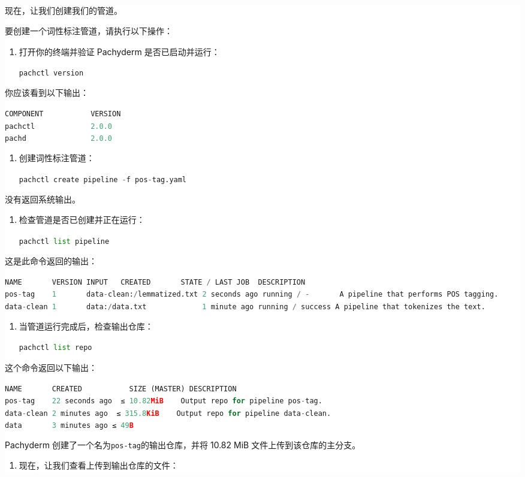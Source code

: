 现在，让我们创建我们的管道。

要创建一个词性标注管道，请执行以下操作：

1.  打开你的终端并验证 Pachyderm 是否已启动并运行：

    ```py
    pachctl version
    ```

你应该看到以下输出：

```py
COMPONENT           VERSION
pachctl             2.0.0
pachd               2.0.0
```

1.  创建词性标注管道：

    ```py
    pachctl create pipeline -f pos-tag.yaml
    ```

没有返回系统输出。

1.  检查管道是否已创建并正在运行：

    ```py
    pachctl list pipeline
    ```

这是此命令返回的输出：

```py
NAME       VERSION INPUT   CREATED       STATE / LAST JOB  DESCRIPTION
pos-tag    1       data-clean:/lemmatized.txt 2 seconds ago running / -       A pipeline that performs POS tagging.
data-clean 1       data:/data.txt             1 minute ago running / success A pipeline that tokenizes the text.
```

1.  当管道运行完成后，检查输出仓库：

    ```py
    pachctl list repo
    ```

这个命令返回以下输出：

```py
NAME       CREATED           SIZE (MASTER) DESCRIPTION
pos-tag    22 seconds ago  ≤ 10.82MiB    Output repo for pipeline pos-tag.
data-clean 2 minutes ago  ≤ 315.8KiB    Output repo for pipeline data-clean.
data       3 minutes ago ≤ 49B
```

Pachyderm 创建了一个名为`pos-tag`的输出仓库，并将 10.82 MiB 文件上传到该仓库的主分支。

1.  现在，让我们查看上传到输出仓库的文件：

